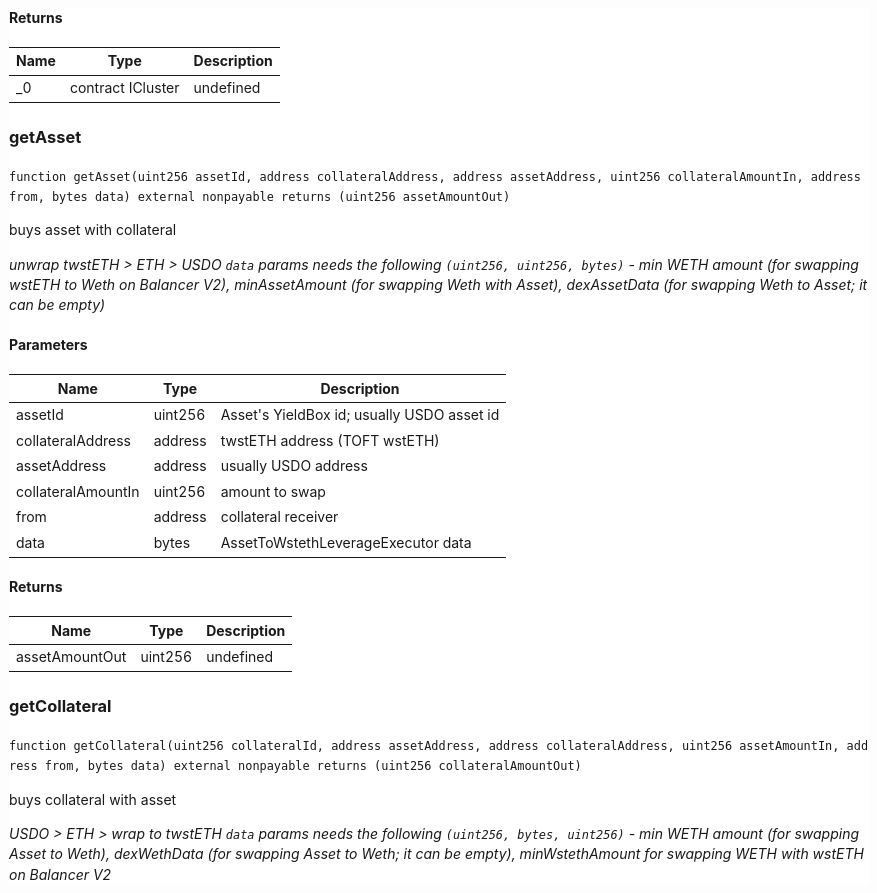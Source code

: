 


#### Returns

| Name | Type | Description |
|---|---|---|
| _0 | contract ICluster | undefined |

### getAsset

```solidity
function getAsset(uint256 assetId, address collateralAddress, address assetAddress, uint256 collateralAmountIn, address from, bytes data) external nonpayable returns (uint256 assetAmountOut)
```

buys asset with collateral

*unwrap twstETH &gt; ETH &gt; USDO `data` params needs the following `(uint256, uint256, bytes)`     - min WETH amount (for swapping wstETH to Weth on Balancer V2), minAssetAmount (for swapping Weth with Asset), dexAssetData (for swapping Weth to Asset; it can be empty)*

#### Parameters

| Name | Type | Description |
|---|---|---|
| assetId | uint256 | Asset&#39;s YieldBox id; usually USDO asset id |
| collateralAddress | address | twstETH address (TOFT wstETH) |
| assetAddress | address | usually USDO address |
| collateralAmountIn | uint256 | amount to swap |
| from | address | collateral receiver |
| data | bytes | AssetToWstethLeverageExecutor data |

#### Returns

| Name | Type | Description |
|---|---|---|
| assetAmountOut | uint256 | undefined |

### getCollateral

```solidity
function getCollateral(uint256 collateralId, address assetAddress, address collateralAddress, uint256 assetAmountIn, address from, bytes data) external nonpayable returns (uint256 collateralAmountOut)
```

buys collateral with asset

*USDO &gt; ETH &gt; wrap to twstETH `data` params needs the following `(uint256, bytes, uint256)`     - min WETH amount (for swapping Asset to Weth), dexWethData (for swapping Asset to Weth; it can be empty), minWstethAmount for swapping WETH with wstETH on Balancer V2*
